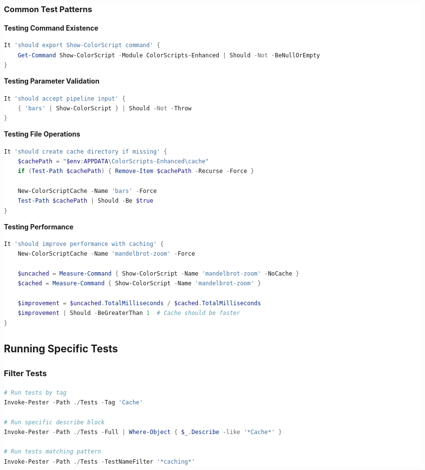 ### Common Test Patterns

**Testing Command Existence**
```powershell
It 'should export Show-ColorScript command' {
    Get-Command Show-ColorScript -Module ColorScripts-Enhanced | Should -Not -BeNullOrEmpty
}
```

**Testing Parameter Validation**
```powershell
It 'should accept pipeline input' {
    { 'bars' | Show-ColorScript } | Should -Not -Throw
}
```

**Testing File Operations**
```powershell
It 'should create cache directory if missing' {
    $cachePath = "$env:APPDATA\ColorScripts-Enhanced\cache"
    if (Test-Path $cachePath) { Remove-Item $cachePath -Recurse -Force }

    New-ColorScriptCache -Name 'bars' -Force
    Test-Path $cachePath | Should -Be $true
}
```

**Testing Performance**
```powershell
It 'should improve performance with caching' {
    New-ColorScriptCache -Name 'mandelbrot-zoom' -Force

    $uncached = Measure-Command { Show-ColorScript -Name 'mandelbrot-zoom' -NoCache }
    $cached = Measure-Command { Show-ColorScript -Name 'mandelbrot-zoom' }

    $improvement = $uncached.TotalMilliseconds / $cached.TotalMilliseconds
    $improvement | Should -BeGreaterThan 1  # Cache should be faster
}
```

## Running Specific Tests

### Filter Tests

```powershell
# Run tests by tag
Invoke-Pester -Path ./Tests -Tag 'Cache'

# Run specific describe block
Invoke-Pester -Path ./Tests -Full | Where-Object { $_.Describe -like '*Cache*' }

# Run tests matching pattern
Invoke-Pester -Path ./Tests -TestNameFilter '*caching*'
```
